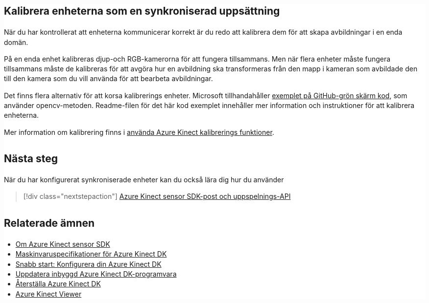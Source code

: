 ## <a name="calibrate-the-devices-as-a-synchronized-set"></a>Kalibrera enheterna som en synkroniserad uppsättning

När du har kontrollerat att enheterna kommunicerar korrekt är du redo att kalibrera dem för att skapa avbildningar i en enda domän.

På en enda enhet kalibreras djup-och RGB-kamerorna för att fungera tillsammans. Men när flera enheter måste fungera tillsammans måste de kalibreras för att avgöra hur en avbildning ska transformeras från den mapp i kameran som avbildade den till den kamera som du vill använda för att bearbeta avbildningar.

Det finns flera alternativ för att korsa kalibrerings enheter. Microsoft tillhandahåller [exemplet på GitHub-grön skärm kod](https://github.com/microsoft/Azure-Kinect-Sensor-SDK/tree/develop/examples/green_screen), som använder opencv-metoden. Readme-filen för det här kod exemplet innehåller mer information och instruktioner för att kalibrera enheterna.

Mer information om kalibrering finns i [använda Azure Kinect kalibrerings funktioner](use-calibration-functions.md).

## <a name="next-steps"></a>Nästa steg

När du har konfigurerat synkroniserade enheter kan du också lära dig hur du använder
> [!div class="nextstepaction"]
> [Azure Kinect sensor SDK-post och uppspelnings-API](record-playback-api.md)

## <a name="related-topics"></a>Relaterade ämnen

- [Om Azure Kinect sensor SDK](about-sensor-sdk.md)
- [Maskinvaruspecifikationer för Azure Kinect DK](hardware-specification.md) 
- [Snabb start: Konfigurera din Azure Kinect DK](set-up-azure-kinect-dk.md) 
- [Uppdatera inbyggd Azure Kinect DK-programvara](update-device-firmware.md) 
- [Återställa Azure Kinect DK](reset-azure-kinect-dk.md) 
- [Azure Kinect Viewer](azure-kinect-viewer.md) 
